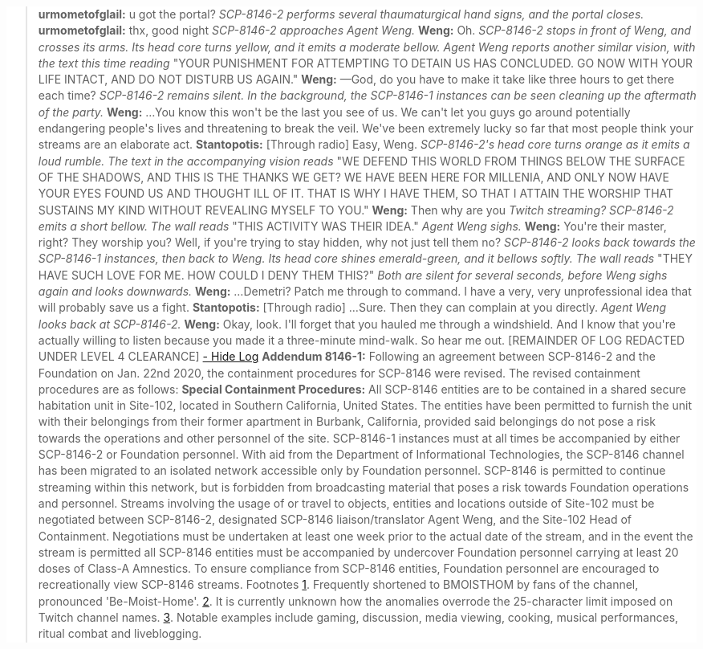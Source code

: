 > **urmometofglail:** u got the portal?
> _SCP-8146-2 performs several thaumaturgical hand signs, and the portal closes._
> **urmometofglail:** thx, good night
> _SCP-8146-2 approaches Agent Weng._
> **Weng:** Oh.
> _SCP-8146-2 stops in front of Weng, and crosses its arms. Its head core turns yellow, and it emits a moderate bellow. Agent Weng reports another similar vision, with the text this time reading_ "YOUR PUNISHMENT FOR ATTEMPTING TO DETAIN US HAS CONCLUDED. GO NOW WITH YOUR LIFE INTACT, AND DO NOT DISTURB US AGAIN."
> **Weng:** —God, do you have to make it take like three hours to get there each time?
> _SCP-8146-2 remains silent. In the background, the SCP-8146-1 instances can be seen cleaning up the aftermath of the party._
> **Weng:** …You know this won't be the last you see of us. We can't let you guys go around potentially endangering people's lives and threatening to break the veil. We've been extremely lucky so far that most people think your streams are an elaborate act.
> **Stantopotis:** [Through radio] Easy, Weng.
> _SCP-8146-2's head core turns orange as it emits a loud rumble. The text in the accompanying vision reads_ "WE DEFEND THIS WORLD FROM THINGS BELOW THE SURFACE OF THE SHADOWS, AND THIS IS THE THANKS WE GET? WE HAVE BEEN HERE FOR MILLENIA, AND ONLY NOW HAVE YOUR EYES FOUND US AND THOUGHT ILL OF IT. THAT IS WHY I HAVE THEM, SO THAT I ATTAIN THE WORSHIP THAT SUSTAINS MY KIND WITHOUT REVEALING MYSELF TO YOU."
> **Weng:** Then why are you _Twitch streaming?_
> _SCP-8146-2 emits a short bellow. The wall reads_ "THIS ACTIVITY WAS THEIR IDEA." _Agent Weng sighs._
> **Weng:** You're their master, right? They worship you? Well, if you're trying to stay hidden, why not just tell them no?
> _SCP-8146-2 looks back towards the SCP-8146-1 instances, then back to Weng. Its head core shines emerald-green, and it bellows softly. The wall reads_ "THEY HAVE SUCH LOVE FOR ME. HOW COULD I DENY THEM THIS?" _Both are silent for several seconds, before Weng sighs again and looks downwards._
> **Weng:** …Demetri? Patch me through to command. I have a very, very unprofessional idea that will probably save us a fight.
> **Stantopotis:** [Through radio] …Sure. Then they can complain at you directly.
> _Agent Weng looks back at SCP-8146-2._
> **Weng:** Okay, look. I'll forget that you hauled me through a windshield. And I know that you're actually willing to listen because you made it a three-minute mind-walk. So hear me out.
> [REMAINDER OF LOG REDACTED UNDER LEVEL 4 CLEARANCE]
[\- Hide Log](javascript:;)
**Addendum 8146-1:** Following an agreement between SCP-8146-2 and the Foundation on Jan. 22nd 2020, the containment procedures for SCP-8146 were revised. The revised containment procedures are as follows:
**Special Containment Procedures:** All SCP-8146 entities are to be contained in a shared secure habitation unit in Site-102, located in Southern California, United States. The entities have been permitted to furnish the unit with their belongings from their former apartment in Burbank, California, provided said belongings do not pose a risk towards the operations and other personnel of the site. SCP-8146-1 instances must at all times be accompanied by either SCP-8146-2 or Foundation personnel.
With aid from the Department of Informational Technologies, the SCP-8146 channel has been migrated to an isolated network accessible only by Foundation personnel. SCP-8146 is permitted to continue streaming within this network, but is forbidden from broadcasting material that poses a risk towards Foundation operations and personnel. Streams involving the usage of or travel to objects, entities and locations outside of Site-102 must be negotiated between SCP-8146-2, designated SCP-8146 liaison/translator Agent Weng, and the Site-102 Head of Containment. Negotiations must be undertaken at least one week prior to the actual date of the stream, and in the event the stream is permitted all SCP-8146 entities must be accompanied by undercover Foundation personnel carrying at least 20 doses of Class-A Amnestics.
To ensure compliance from SCP-8146 entities, Foundation personnel are encouraged to recreationally view SCP-8146 streams.
Footnotes
[1](javascript:;). Frequently shortened to BMOISTHOM by fans of the channel, pronounced 'Be-Moist-Home'.
[2](javascript:;). It is currently unknown how the anomalies overrode the 25-character limit imposed on Twitch channel names.
[3](javascript:;). Notable examples include gaming, discussion, media viewing, cooking, musical performances, ritual combat and liveblogging.